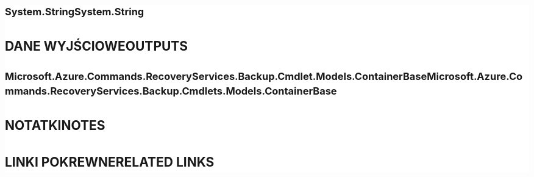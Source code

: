 ### <span data-ttu-id="62620-139">System.String</span><span class="sxs-lookup"><span data-stu-id="62620-139">System.String</span></span>

## <span data-ttu-id="62620-140">DANE WYJŚCIOWE</span><span class="sxs-lookup"><span data-stu-id="62620-140">OUTPUTS</span></span>

### <span data-ttu-id="62620-141">Microsoft.Azure.Commands.RecoveryServices.Backup.Cmdlet.Models.ContainerBase</span><span class="sxs-lookup"><span data-stu-id="62620-141">Microsoft.Azure.Commands.RecoveryServices.Backup.Cmdlets.Models.ContainerBase</span></span>

## <span data-ttu-id="62620-142">NOTATKI</span><span class="sxs-lookup"><span data-stu-id="62620-142">NOTES</span></span>

## <span data-ttu-id="62620-143">LINKI POKREWNE</span><span class="sxs-lookup"><span data-stu-id="62620-143">RELATED LINKS</span></span>
